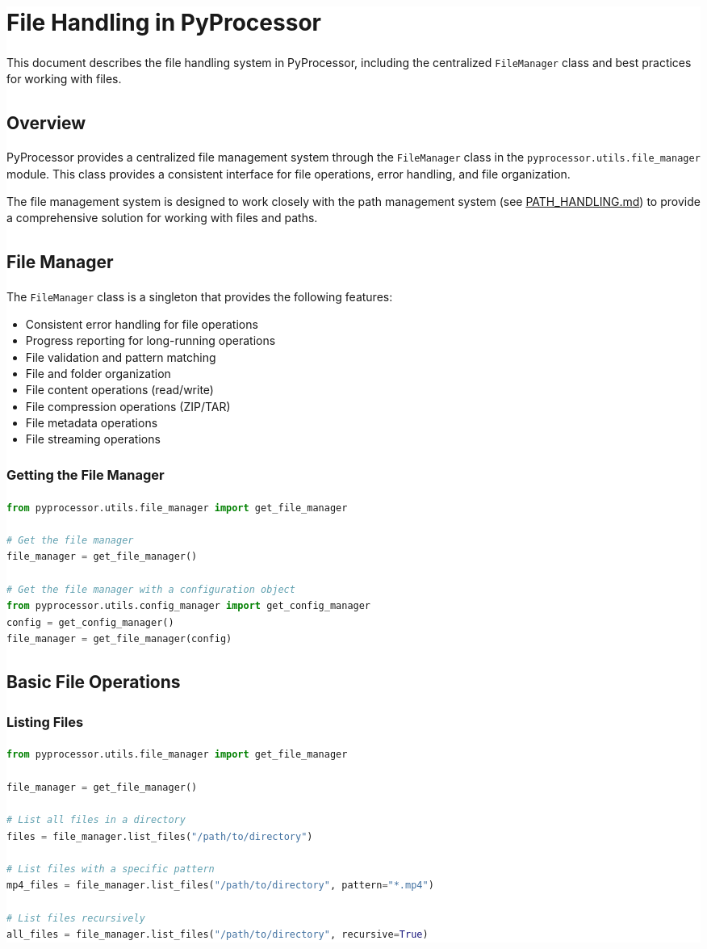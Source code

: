 # File Handling in PyProcessor

This document describes the file handling system in PyProcessor, including the centralized `FileManager` class and best practices for working with files.

## Overview

PyProcessor provides a centralized file management system through the `FileManager` class in the `pyprocessor.utils.file_manager` module. This class provides a consistent interface for file operations, error handling, and file organization.

The file management system is designed to work closely with the path management system (see [PATH_HANDLING.md](PATH_HANDLING.md)) to provide a comprehensive solution for working with files and paths.

## File Manager

The `FileManager` class is a singleton that provides the following features:

- Consistent error handling for file operations
- Progress reporting for long-running operations
- File validation and pattern matching
- File and folder organization
- File content operations (read/write)
- File compression operations (ZIP/TAR)
- File metadata operations
- File streaming operations

### Getting the File Manager

```python
from pyprocessor.utils.file_manager import get_file_manager

# Get the file manager
file_manager = get_file_manager()

# Get the file manager with a configuration object
from pyprocessor.utils.config_manager import get_config_manager
config = get_config_manager()
file_manager = get_file_manager(config)
```

## Basic File Operations

### Listing Files

```python
from pyprocessor.utils.file_manager import get_file_manager

file_manager = get_file_manager()

# List all files in a directory
files = file_manager.list_files("/path/to/directory")

# List files with a specific pattern
mp4_files = file_manager.list_files("/path/to/directory", pattern="*.mp4")

# List files recursively
all_files = file_manager.list_files("/path/to/directory", recursive=True)
```
